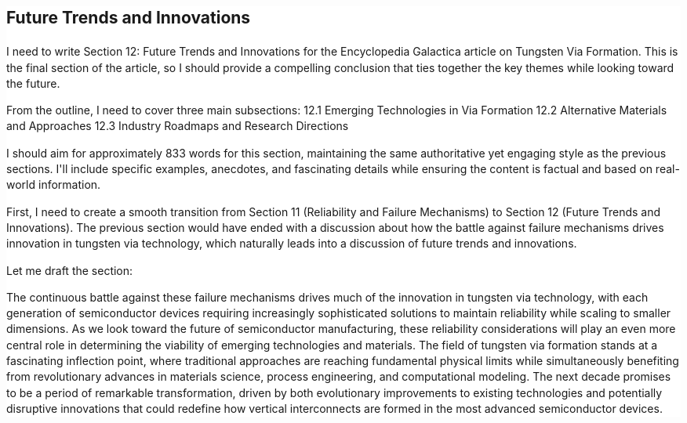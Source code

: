 ## Future Trends and Innovations

<think>I need to write Section 12: Future Trends and Innovations for the Encyclopedia Galactica article on Tungsten Via Formation. This is the final section of the article, so I should provide a compelling conclusion that ties together the key themes while looking toward the future.

From the outline, I need to cover three main subsections:
12.1 Emerging Technologies in Via Formation
12.2 Alternative Materials and Approaches
12.3 Industry Roadmaps and Research Directions

I should aim for approximately 833 words for this section, maintaining the same authoritative yet engaging style as the previous sections. I'll include specific examples, anecdotes, and fascinating details while ensuring the content is factual and based on real-world information.

First, I need to create a smooth transition from Section 11 (Reliability and Failure Mechanisms) to Section 12 (Future Trends and Innovations). The previous section would have ended with a discussion about how the battle against failure mechanisms drives innovation in tungsten via technology, which naturally leads into a discussion of future trends and innovations.

Let me draft the section:

The continuous battle against these failure mechanisms drives much of the innovation in tungsten via technology, with each generation of semiconductor devices requiring increasingly sophisticated solutions to maintain reliability while scaling to smaller dimensions. As we look toward the future of semiconductor manufacturing, these reliability considerations will play an even more central role in determining the viability of emerging technologies and materials. The field of tungsten via formation stands at a fascinating inflection point, where traditional approaches are reaching fundamental physical limits while simultaneously benefiting from revolutionary advances in materials science, process engineering, and computational modeling. The next decade promises to be a period of remarkable transformation, driven by both evolutionary improvements to existing technologies and potentially disruptive innovations that could redefine how vertical interconnects are formed in the most advanced semiconductor devices.
